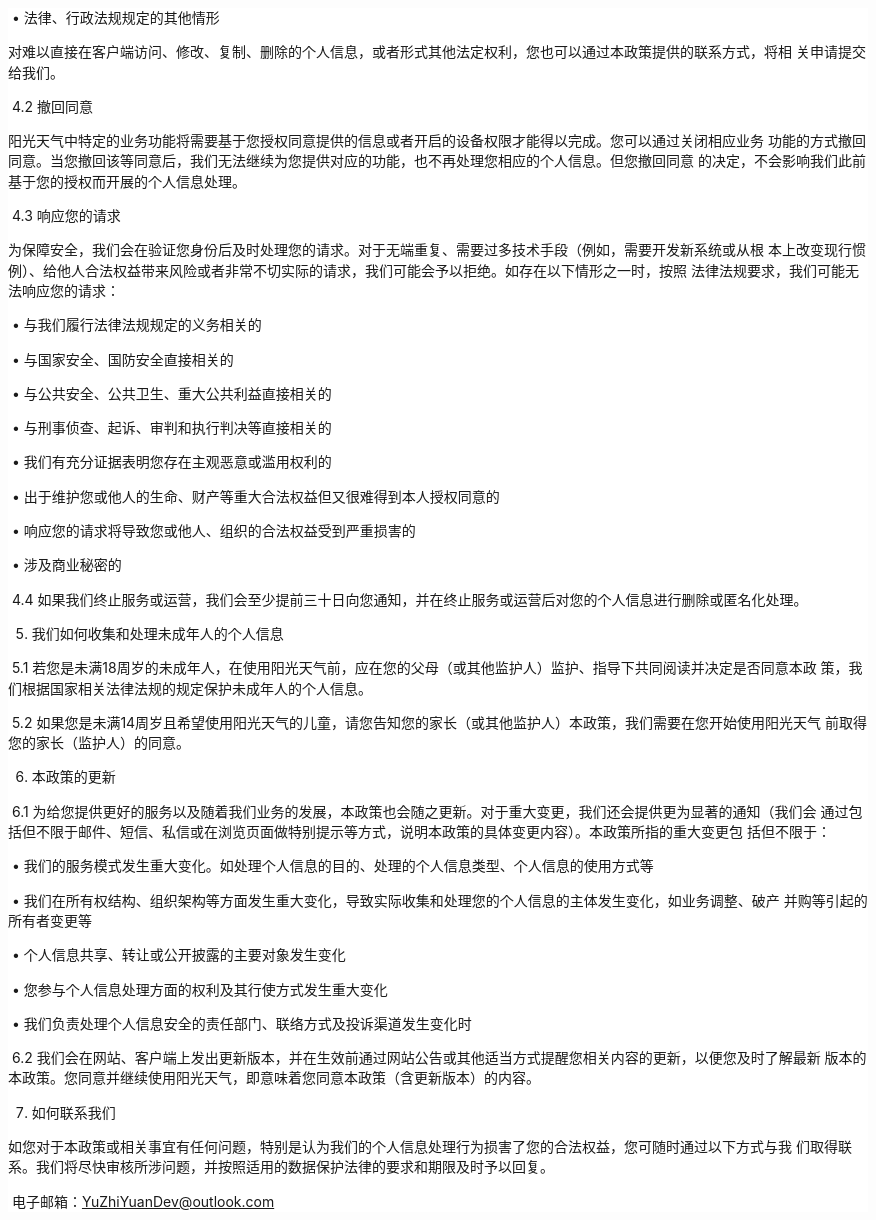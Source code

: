 ​					•  法律、行政法规规定的其他情形

​				对难以直接在客户端访问、修改、复制、删除的个人信息，或者形式其他法定权利，您也可以通过本政策提供的联系方式，将相		关申请提交给我们。

​		4.2 撤回同意

​						阳光天气中特定的业务功能将需要基于您授权同意提供的信息或者开启的设备权限才能得以完成。您可以通过关闭相应业务				功能的方式撤回同意。当您撤回该等同意后，我们无法继续为您提供对应的功能，也不再处理您相应的个人信息。但您撤回同意				的决定，不会影响我们此前基于您的授权而开展的个人信息处理。

​		4.3 响应您的请求

​						为保障安全，我们会在验证您身份后及时处理您的请求。对于无端重复、需要过多技术手段（例如，需要开发新系统或从根				本上改变现行惯例）、给他人合法权益带来风险或者非常不切实际的请求，我们可能会予以拒绝。如存在以下情形之一时，按照				法律法规要求，我们可能无法响应您的请求：

​					•  与我们履行法律法规规定的义务相关的

​					•  与国家安全、国防安全直接相关的

​					•  与公共安全、公共卫生、重大公共利益直接相关的

​					•  与刑事侦查、起诉、审判和执行判决等直接相关的

​					•  我们有充分证据表明您存在主观恶意或滥用权利的

​					•  出于维护您或他人的生命、财产等重大合法权益但又很难得到本人授权同意的

​					•  响应您的请求将导致您或他人、组织的合法权益受到严重损害的

​					• 涉及商业秘密的

​		4.4 如果我们终止服务或运营，我们会至少提前三十日向您通知，并在终止服务或运营后对您的个人信息进行删除或匿名化处理。



5. 我们如何收集和处理未成年人的个人信息

​		5.1 若您是未满18周岁的未成年人，在使用阳光天气前，应在您的父母（或其他监护人）监护、指导下共同阅读并决定是否同意本政			  策，我们根据国家相关法律法规的规定保护未成年人的个人信息。

​		5.2 如果您是未满14周岁且希望使用阳光天气的儿童，请您告知您的家长（或其他监护人）本政策，我们需要在您开始使用阳光天气			  前取得您的家长（监护人）的同意。

6. 本政策的更新

​		6.1 为给您提供更好的服务以及随着我们业务的发展，本政策也会随之更新。对于重大变更，我们还会提供更为显著的通知（我们会			  通过包括但不限于邮件、短信、私信或在浏览页面做特别提示等方式，说明本政策的具体变更内容）。本政策所指的重大变更包			  括但不限于：

​					•  我们的服务模式发生重大变化。如处理个人信息的目的、处理的个人信息类型、个人信息的使用方式等

​					•  我们在所有权结构、组织架构等方面发生重大变化，导致实际收集和处理您的个人信息的主体发生变化，如业务调整、破产						并购等引起的所有者变更等

​					•  个人信息共享、转让或公开披露的主要对象发生变化

​					•  您参与个人信息处理方面的权利及其行使方式发生重大变化

​					•  我们负责处理个人信息安全的责任部门、联络方式及投诉渠道发生变化时

​		6.2 我们会在网站、客户端上发出更新版本，并在生效前通过网站公告或其他适当方式提醒您相关内容的更新，以便您及时了解最新			  版本的本政策。您同意并继续使用阳光天气，即意味着您同意本政策（含更新版本）的内容。



7. 如何联系我们

​				如您对于本政策或相关事宜有任何问题，特别是认为我们的个人信息处理行为损害了您的合法权益，您可随时通过以下方式与我		们取得联系。我们将尽快审核所涉问题，并按照适用的数据保护法律的要求和期限及时予以回复。

​		电子邮箱：[YuZhiYuanDev@outlook.com](mailto:YuZhiYuanDev@outlook.com)